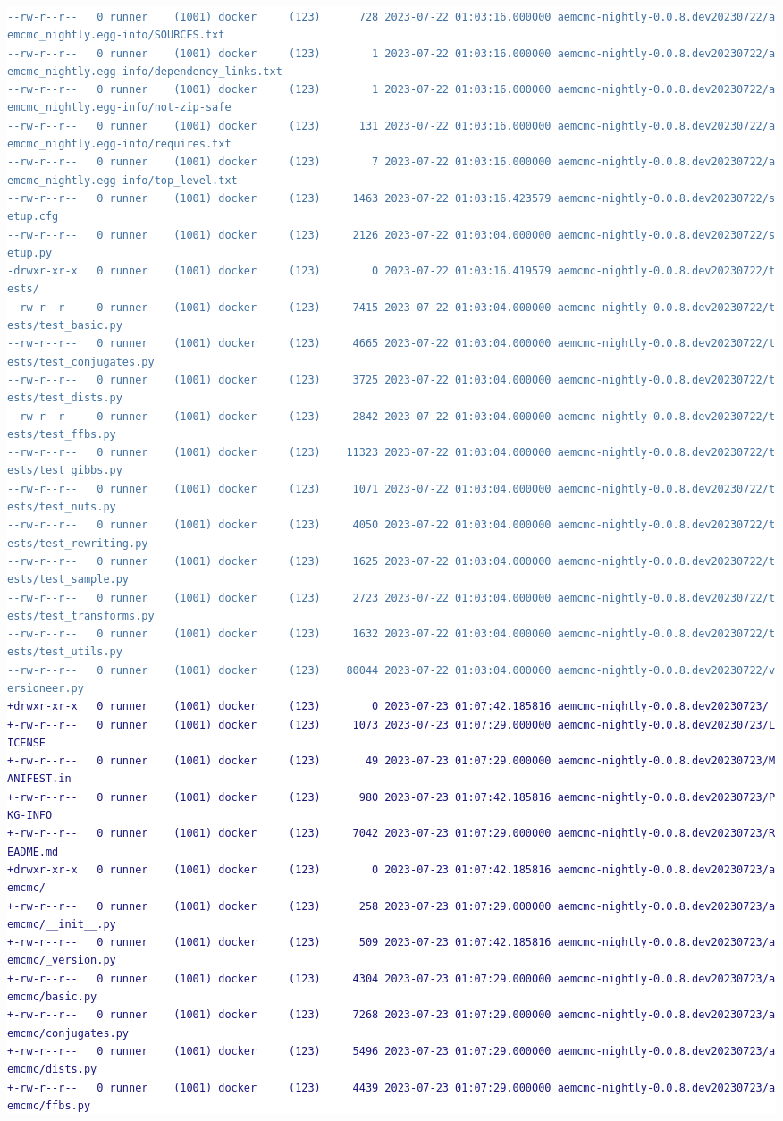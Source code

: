 ```diff
--rw-r--r--   0 runner    (1001) docker     (123)      728 2023-07-22 01:03:16.000000 aemcmc-nightly-0.0.8.dev20230722/aemcmc_nightly.egg-info/SOURCES.txt
--rw-r--r--   0 runner    (1001) docker     (123)        1 2023-07-22 01:03:16.000000 aemcmc-nightly-0.0.8.dev20230722/aemcmc_nightly.egg-info/dependency_links.txt
--rw-r--r--   0 runner    (1001) docker     (123)        1 2023-07-22 01:03:16.000000 aemcmc-nightly-0.0.8.dev20230722/aemcmc_nightly.egg-info/not-zip-safe
--rw-r--r--   0 runner    (1001) docker     (123)      131 2023-07-22 01:03:16.000000 aemcmc-nightly-0.0.8.dev20230722/aemcmc_nightly.egg-info/requires.txt
--rw-r--r--   0 runner    (1001) docker     (123)        7 2023-07-22 01:03:16.000000 aemcmc-nightly-0.0.8.dev20230722/aemcmc_nightly.egg-info/top_level.txt
--rw-r--r--   0 runner    (1001) docker     (123)     1463 2023-07-22 01:03:16.423579 aemcmc-nightly-0.0.8.dev20230722/setup.cfg
--rw-r--r--   0 runner    (1001) docker     (123)     2126 2023-07-22 01:03:04.000000 aemcmc-nightly-0.0.8.dev20230722/setup.py
-drwxr-xr-x   0 runner    (1001) docker     (123)        0 2023-07-22 01:03:16.419579 aemcmc-nightly-0.0.8.dev20230722/tests/
--rw-r--r--   0 runner    (1001) docker     (123)     7415 2023-07-22 01:03:04.000000 aemcmc-nightly-0.0.8.dev20230722/tests/test_basic.py
--rw-r--r--   0 runner    (1001) docker     (123)     4665 2023-07-22 01:03:04.000000 aemcmc-nightly-0.0.8.dev20230722/tests/test_conjugates.py
--rw-r--r--   0 runner    (1001) docker     (123)     3725 2023-07-22 01:03:04.000000 aemcmc-nightly-0.0.8.dev20230722/tests/test_dists.py
--rw-r--r--   0 runner    (1001) docker     (123)     2842 2023-07-22 01:03:04.000000 aemcmc-nightly-0.0.8.dev20230722/tests/test_ffbs.py
--rw-r--r--   0 runner    (1001) docker     (123)    11323 2023-07-22 01:03:04.000000 aemcmc-nightly-0.0.8.dev20230722/tests/test_gibbs.py
--rw-r--r--   0 runner    (1001) docker     (123)     1071 2023-07-22 01:03:04.000000 aemcmc-nightly-0.0.8.dev20230722/tests/test_nuts.py
--rw-r--r--   0 runner    (1001) docker     (123)     4050 2023-07-22 01:03:04.000000 aemcmc-nightly-0.0.8.dev20230722/tests/test_rewriting.py
--rw-r--r--   0 runner    (1001) docker     (123)     1625 2023-07-22 01:03:04.000000 aemcmc-nightly-0.0.8.dev20230722/tests/test_sample.py
--rw-r--r--   0 runner    (1001) docker     (123)     2723 2023-07-22 01:03:04.000000 aemcmc-nightly-0.0.8.dev20230722/tests/test_transforms.py
--rw-r--r--   0 runner    (1001) docker     (123)     1632 2023-07-22 01:03:04.000000 aemcmc-nightly-0.0.8.dev20230722/tests/test_utils.py
--rw-r--r--   0 runner    (1001) docker     (123)    80044 2023-07-22 01:03:04.000000 aemcmc-nightly-0.0.8.dev20230722/versioneer.py
+drwxr-xr-x   0 runner    (1001) docker     (123)        0 2023-07-23 01:07:42.185816 aemcmc-nightly-0.0.8.dev20230723/
+-rw-r--r--   0 runner    (1001) docker     (123)     1073 2023-07-23 01:07:29.000000 aemcmc-nightly-0.0.8.dev20230723/LICENSE
+-rw-r--r--   0 runner    (1001) docker     (123)       49 2023-07-23 01:07:29.000000 aemcmc-nightly-0.0.8.dev20230723/MANIFEST.in
+-rw-r--r--   0 runner    (1001) docker     (123)      980 2023-07-23 01:07:42.185816 aemcmc-nightly-0.0.8.dev20230723/PKG-INFO
+-rw-r--r--   0 runner    (1001) docker     (123)     7042 2023-07-23 01:07:29.000000 aemcmc-nightly-0.0.8.dev20230723/README.md
+drwxr-xr-x   0 runner    (1001) docker     (123)        0 2023-07-23 01:07:42.185816 aemcmc-nightly-0.0.8.dev20230723/aemcmc/
+-rw-r--r--   0 runner    (1001) docker     (123)      258 2023-07-23 01:07:29.000000 aemcmc-nightly-0.0.8.dev20230723/aemcmc/__init__.py
+-rw-r--r--   0 runner    (1001) docker     (123)      509 2023-07-23 01:07:42.185816 aemcmc-nightly-0.0.8.dev20230723/aemcmc/_version.py
+-rw-r--r--   0 runner    (1001) docker     (123)     4304 2023-07-23 01:07:29.000000 aemcmc-nightly-0.0.8.dev20230723/aemcmc/basic.py
+-rw-r--r--   0 runner    (1001) docker     (123)     7268 2023-07-23 01:07:29.000000 aemcmc-nightly-0.0.8.dev20230723/aemcmc/conjugates.py
+-rw-r--r--   0 runner    (1001) docker     (123)     5496 2023-07-23 01:07:29.000000 aemcmc-nightly-0.0.8.dev20230723/aemcmc/dists.py
+-rw-r--r--   0 runner    (1001) docker     (123)     4439 2023-07-23 01:07:29.000000 aemcmc-nightly-0.0.8.dev20230723/aemcmc/ffbs.py
```